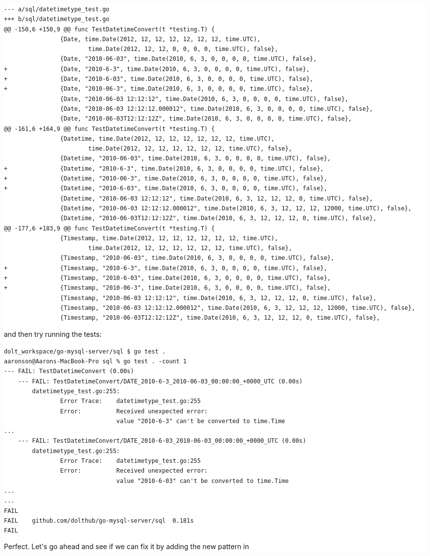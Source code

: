 ```
--- a/sql/datetimetype_test.go
+++ b/sql/datetimetype_test.go
@@ -150,6 +150,9 @@ func TestDatetimeConvert(t *testing.T) {
                {Date, time.Date(2012, 12, 12, 12, 12, 12, 12, time.UTC),
                        time.Date(2012, 12, 12, 0, 0, 0, 0, time.UTC), false},
                {Date, "2010-06-03", time.Date(2010, 6, 3, 0, 0, 0, 0, time.UTC), false},
+               {Date, "2010-6-3", time.Date(2010, 6, 3, 0, 0, 0, 0, time.UTC), false},
+               {Date, "2010-6-03", time.Date(2010, 6, 3, 0, 0, 0, 0, time.UTC), false},
+               {Date, "2010-06-3", time.Date(2010, 6, 3, 0, 0, 0, 0, time.UTC), false},
                {Date, "2010-06-03 12:12:12", time.Date(2010, 6, 3, 0, 0, 0, 0, time.UTC), false},
                {Date, "2010-06-03 12:12:12.000012", time.Date(2010, 6, 3, 0, 0, 0, 0, time.UTC), false},
                {Date, "2010-06-03T12:12:12Z", time.Date(2010, 6, 3, 0, 0, 0, 0, time.UTC), false},
@@ -161,6 +164,9 @@ func TestDatetimeConvert(t *testing.T) {
                {Datetime, time.Date(2012, 12, 12, 12, 12, 12, 12, time.UTC),
                        time.Date(2012, 12, 12, 12, 12, 12, 12, time.UTC), false},
                {Datetime, "2010-06-03", time.Date(2010, 6, 3, 0, 0, 0, 0, time.UTC), false},
+               {Datetime, "2010-6-3", time.Date(2010, 6, 3, 0, 0, 0, 0, time.UTC), false},
+               {Datetime, "2010-06-3", time.Date(2010, 6, 3, 0, 0, 0, 0, time.UTC), false},
+               {Datetime, "2010-6-03", time.Date(2010, 6, 3, 0, 0, 0, 0, time.UTC), false},
                {Datetime, "2010-06-03 12:12:12", time.Date(2010, 6, 3, 12, 12, 12, 0, time.UTC), false},
                {Datetime, "2010-06-03 12:12:12.000012", time.Date(2010, 6, 3, 12, 12, 12, 12000, time.UTC), false},
                {Datetime, "2010-06-03T12:12:12Z", time.Date(2010, 6, 3, 12, 12, 12, 0, time.UTC), false},
@@ -177,6 +183,9 @@ func TestDatetimeConvert(t *testing.T) {
                {Timestamp, time.Date(2012, 12, 12, 12, 12, 12, 12, time.UTC),
                        time.Date(2012, 12, 12, 12, 12, 12, 12, time.UTC), false},
                {Timestamp, "2010-06-03", time.Date(2010, 6, 3, 0, 0, 0, 0, time.UTC), false},
+               {Timestamp, "2010-6-3", time.Date(2010, 6, 3, 0, 0, 0, 0, time.UTC), false},
+               {Timestamp, "2010-6-03", time.Date(2010, 6, 3, 0, 0, 0, 0, time.UTC), false},
+               {Timestamp, "2010-06-3", time.Date(2010, 6, 3, 0, 0, 0, 0, time.UTC), false},
                {Timestamp, "2010-06-03 12:12:12", time.Date(2010, 6, 3, 12, 12, 12, 0, time.UTC), false},
                {Timestamp, "2010-06-03 12:12:12.000012", time.Date(2010, 6, 3, 12, 12, 12, 12000, time.UTC), false},
                {Timestamp, "2010-06-03T12:12:12Z", time.Date(2010, 6, 3, 12, 12, 12, 0, time.UTC), false},
```
and then try running the tests:
```shell
dolt_workspace/go-mysql-server/sql $ go test .
aaronson@Aarons-MacBook-Pro sql % go test . -count 1
--- FAIL: TestDatetimeConvert (0.00s)
    --- FAIL: TestDatetimeConvert/DATE_2010-6-3_2010-06-03_00:00:00_+0000_UTC (0.00s)
        datetimetype_test.go:255:
            	Error Trace:	datetimetype_test.go:255
            	Error:      	Received unexpected error:
            	            	value "2010-6-3" can't be converted to time.Time
...
    --- FAIL: TestDatetimeConvert/DATE_2010-6-03_2010-06-03_00:00:00_+0000_UTC (0.00s)
        datetimetype_test.go:255:
            	Error Trace:	datetimetype_test.go:255
            	Error:      	Received unexpected error:
            	            	value "2010-6-03" can't be converted to time.Time
...
...
FAIL
FAIL	github.com/dolthub/go-mysql-server/sql	0.181s
FAIL
```
Perfect. Let's go ahead and see if we can fix it by adding the new pattern in
